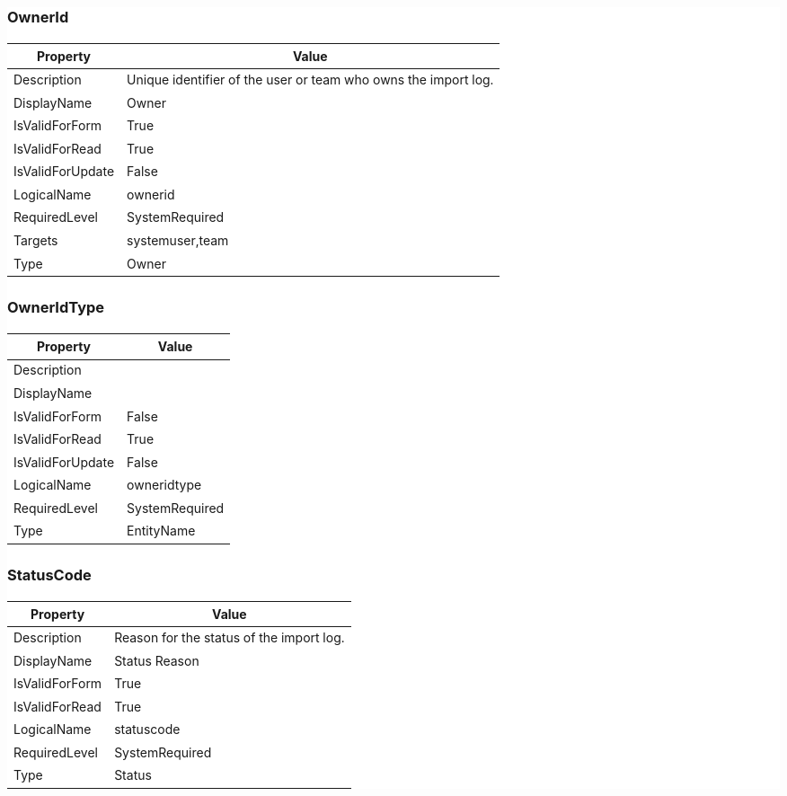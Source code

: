 

### <a name="BKMK_OwnerId"></a> OwnerId

|Property|Value|
|--------|-----|
|Description|Unique identifier of the user or team who owns the import log.|
|DisplayName|Owner|
|IsValidForForm|True|
|IsValidForRead|True|
|IsValidForUpdate|False|
|LogicalName|ownerid|
|RequiredLevel|SystemRequired|
|Targets|systemuser,team|
|Type|Owner|


### <a name="BKMK_OwnerIdType"></a> OwnerIdType

|Property|Value|
|--------|-----|
|Description||
|DisplayName||
|IsValidForForm|False|
|IsValidForRead|True|
|IsValidForUpdate|False|
|LogicalName|owneridtype|
|RequiredLevel|SystemRequired|
|Type|EntityName|


### <a name="BKMK_StatusCode"></a> StatusCode

|Property|Value|
|--------|-----|
|Description|Reason for the status of the import log.|
|DisplayName|Status Reason|
|IsValidForForm|True|
|IsValidForRead|True|
|LogicalName|statuscode|
|RequiredLevel|SystemRequired|
|Type|Status|
